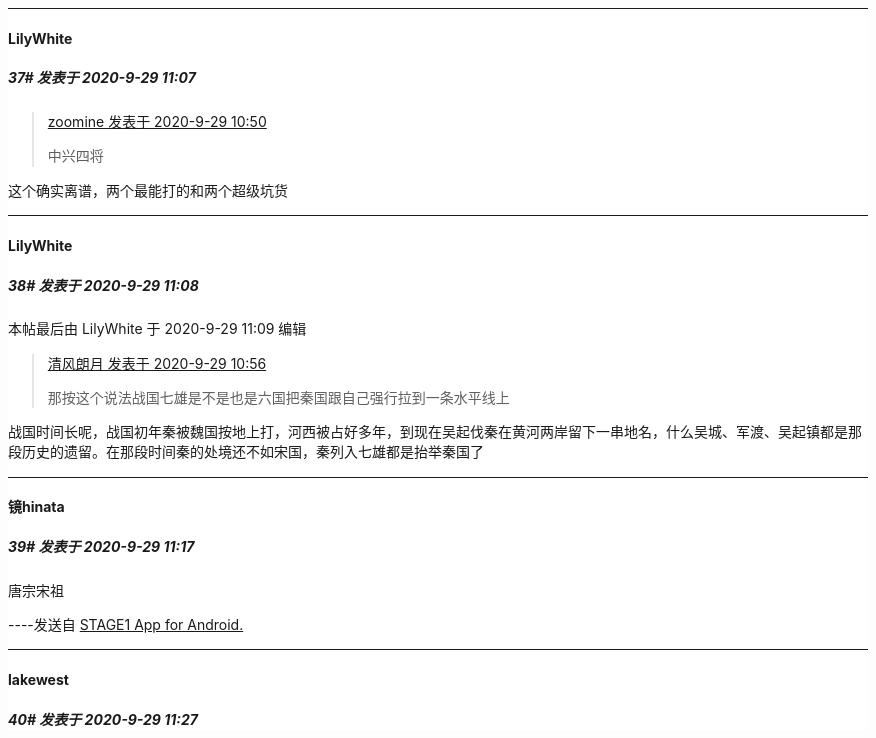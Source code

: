 





*****

####  LilyWhite  
##### 37#       发表于 2020-9-29 11:07



<blockquote><a href="httphttps://bbs.saraba1st.com/2b/forum.php?mod=redirect&amp;goto=findpost&amp;pid=48893335&amp;ptid=1962432" target="_blank">zoomine 发表于 2020-9-29 10:50</a>

中兴四将</blockquote>
这个确实离谱，两个最能打的和两个超级坑货







*****

####  LilyWhite  
##### 38#       发表于 2020-9-29 11:08



 本帖最后由 LilyWhite 于 2020-9-29 11:09 编辑 
<blockquote><a href="httphttps://bbs.saraba1st.com/2b/forum.php?mod=redirect&amp;goto=findpost&amp;pid=48893392&amp;ptid=1962432" target="_blank">清风朗月 发表于 2020-9-29 10:56</a>

那按这个说法战国七雄是不是也是六国把秦国跟自己强行拉到一条水平线上</blockquote>
战国时间长呢，战国初年秦被魏国按地上打，河西被占好多年，到现在吴起伐秦在黄河两岸留下一串地名，什么吴城、军渡、吴起镇都是那段历史的遗留。在那段时间秦的处境还不如宋国，秦列入七雄都是抬举秦国了







*****

####  镜hinata  
##### 39#       发表于 2020-9-29 11:17




唐宗宋祖


----发送自 [STAGE1 App for Android.](http://stage1.5j4m.com/?1.36)







*****

####  lakewest  
##### 40#       发表于 2020-9-29 11:27
